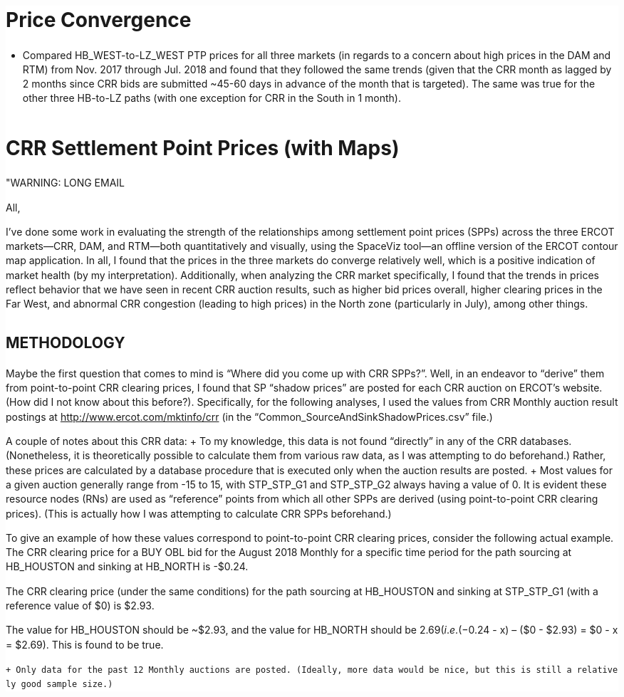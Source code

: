 # Price Convergence

+ Compared HB_WEST-to-LZ_WEST PTP prices for all three markets (in regards to a concern about high prices in the DAM and RTM) from Nov. 2017 through Jul. 2018 and found that they followed the same trends (given that the CRR month as lagged by 2 months since CRR bids are submitted ~45-60 days in advance of the month that is targeted). The same was true for the other three HB-to-LZ paths (with one exception for CRR in the South in 1 month).

# CRR Settlement Point Prices (with Maps)


"WARNING: LONG EMAIL

All,

I’ve done some work in evaluating the strength of the relationships among settlement point prices (SPPs) across the three ERCOT markets—CRR, DAM, and RTM—both quantitatively and visually, using the SpaceViz tool—an offline version of the ERCOT contour map application. In all, I found that the prices in the three markets do converge relatively well, which is a positive indication of market health (by my interpretation). Additionally, when analyzing the CRR market specifically, I found that the trends in prices reflect behavior that we have seen in recent CRR auction results, such as higher bid prices overall, higher clearing prices in the Far West, and abnormal CRR congestion (leading to high prices) in the North zone (particularly in July), among other things.

## METHODOLOGY

Maybe the first question that comes to mind is “Where did you come up with CRR SPPs?”. Well, in an endeavor to “derive” them from point-to-point CRR clearing prices, I found that SP “shadow prices” are posted for each CRR auction on ERCOT’s website. (How did I not know about this before?). Specifically, for the following analyses, I used the values from CRR Monthly auction result postings at http://www.ercot.com/mktinfo/crr (in the “Common_SourceAndSinkShadowPrices.csv” file.)

A couple of notes about this CRR data:
    + To my knowledge, this data is not found “directly” in any of the CRR databases. (Nonetheless, it is theoretically possible to calculate them from various raw data, as I was attempting to do beforehand.) Rather, these prices are calculated by a database procedure that is executed only when the auction results are posted.
    + Most values for a given auction generally range from -15 to 15, with STP_STP_G1 and STP_STP_G2 always having a value of 0. It is evident these resource nodes (RNs) are used as “reference” points from which all other SPPs are derived (using point-to-point CRR clearing prices). (This is actually how I was attempting to calculate CRR SPPs beforehand.)

To give an example of how these values correspond to point-to-point CRR clearing prices, consider the following actual example. The CRR clearing price for a BUY OBL bid for the August 2018 Monthly for a specific time period for the path sourcing at HB_HOUSTON and sinking at HB_NORTH is -$0.24. 

The CRR clearing price (under the same conditions) for the path sourcing at HB_HOUSTON and sinking at STP_STP_G1 (with a reference value of $0) is $2.93. 

The value for HB_HOUSTON should be ~$2.93, and the value for HB_NORTH should be $2.69 (i.e. (-$0.24 - x) – ($0 - $2.93) = $0 - x = $2.69). This is found to be true.

    + Only data for the past 12 Monthly auctions are posted. (Ideally, more data would be nice, but this is still a relatively good sample size.)
